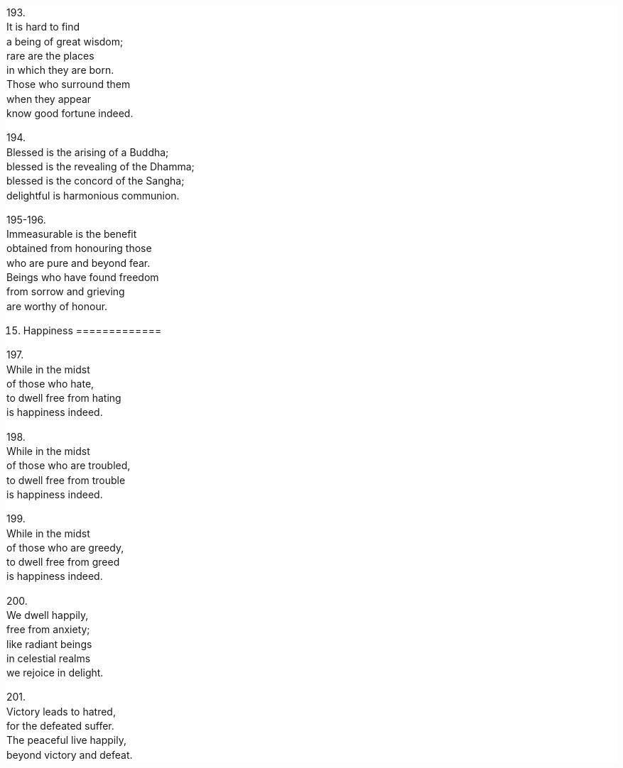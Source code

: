 193.\
It is hard to find\
a being of great wisdom;\
rare are the places\
in which they are born.\
Those who surround them\
when they appear\
know good fortune indeed.

194.\
Blessed is the arising of a Buddha;\
blessed is the revealing of the Dhamma;\
blessed is the concord of the Sangha;\
delightful is harmonious communion.

195-196.\
Immeasurable is the benefit\
obtained from honouring those\
who are pure and beyond fear.\
Beings who have found freedom\
from sorrow and grieving\
are worthy of honour.

15. Happiness
=============

197.\
While in the midst\
of those who hate,\
to dwell free from hating\
is happiness indeed.

198.\
While in the midst\
of those who are troubled,\
to dwell free from trouble\
is happiness indeed.

199.\
While in the midst\
of those who are greedy,\
to dwell free from greed\
is happiness indeed.

200.\
We dwell happily,\
free from anxiety;\
like radiant beings\
in celestial realms\
we rejoice in delight.

201.\
Victory leads to hatred,\
for the defeated suffer.\
The peaceful live happily,\
beyond victory and defeat.
